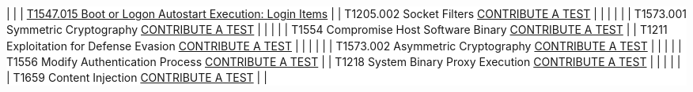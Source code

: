 |                                                                                                                                                        |                                                                                                                               | [T1547.015 Boot or Logon Autostart Execution: Login Items](../../T1547.015/T1547.015.md)                                                       |                                                                                                                                                | T1205.002 Socket Filters [CONTRIBUTE A TEST](https://github.com/redcanaryco/atomic-red-team/wiki/Contributing)                                            |                                                                                                                                            |                                                                                                                               |                                                                                                                              |                                                                                                                                |                                                                                                                                                       | T1573.001 Symmetric Cryptography [CONTRIBUTE A TEST](https://github.com/redcanaryco/atomic-red-team/wiki/Contributing)            |                                                                                                                                    |
|                                                                                                                                                        |                                                                                                                               | T1554 Compromise Host Software Binary [CONTRIBUTE A TEST](https://github.com/redcanaryco/atomic-red-team/wiki/Contributing)                    |                                                                                                                                                | T1211 Exploitation for Defense Evasion [CONTRIBUTE A TEST](https://github.com/redcanaryco/atomic-red-team/wiki/Contributing)                              |                                                                                                                                            |                                                                                                                               |                                                                                                                              |                                                                                                                                |                                                                                                                                                       | T1573.002 Asymmetric Cryptography [CONTRIBUTE A TEST](https://github.com/redcanaryco/atomic-red-team/wiki/Contributing)           |                                                                                                                                    |
|                                                                                                                                                        |                                                                                                                               | T1556 Modify Authentication Process [CONTRIBUTE A TEST](https://github.com/redcanaryco/atomic-red-team/wiki/Contributing)                      |                                                                                                                                                | T1218 System Binary Proxy Execution [CONTRIBUTE A TEST](https://github.com/redcanaryco/atomic-red-team/wiki/Contributing)                                 |                                                                                                                                            |                                                                                                                               |                                                                                                                              |                                                                                                                                |                                                                                                                                                       | T1659 Content Injection [CONTRIBUTE A TEST](https://github.com/redcanaryco/atomic-red-team/wiki/Contributing)                     |                                                                                                                                    |